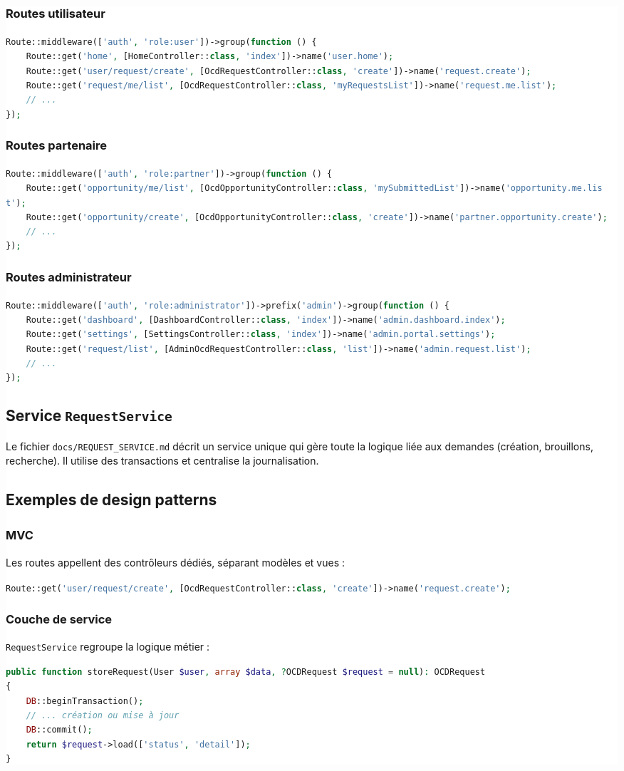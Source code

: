 ### Routes utilisateur
```php
Route::middleware(['auth', 'role:user'])->group(function () {
    Route::get('home', [HomeController::class, 'index'])->name('user.home');
    Route::get('user/request/create', [OcdRequestController::class, 'create'])->name('request.create');
    Route::get('request/me/list', [OcdRequestController::class, 'myRequestsList'])->name('request.me.list');
    // ...
});
```

### Routes partenaire
```php
Route::middleware(['auth', 'role:partner'])->group(function () {
    Route::get('opportunity/me/list', [OcdOpportunityController::class, 'mySubmittedList'])->name('opportunity.me.list');
    Route::get('opportunity/create', [OcdOpportunityController::class, 'create'])->name('partner.opportunity.create');
    // ...
});
```

### Routes administrateur
```php
Route::middleware(['auth', 'role:administrator'])->prefix('admin')->group(function () {
    Route::get('dashboard', [DashboardController::class, 'index'])->name('admin.dashboard.index');
    Route::get('settings', [SettingsController::class, 'index'])->name('admin.portal.settings');
    Route::get('request/list', [AdminOcdRequestController::class, 'list'])->name('admin.request.list');
    // ...
});
```

## Service `RequestService`
Le fichier `docs/REQUEST_SERVICE.md` décrit un service unique qui gère toute la logique liée aux demandes (création, brouillons, recherche). Il utilise des transactions et centralise la journalisation.

## Exemples de design patterns

### MVC
Les routes appellent des contrôleurs dédiés, séparant modèles et vues :
```php
Route::get('user/request/create', [OcdRequestController::class, 'create'])->name('request.create');
```

### Couche de service
`RequestService` regroupe la logique métier :
```php
public function storeRequest(User $user, array $data, ?OCDRequest $request = null): OCDRequest
{
    DB::beginTransaction();
    // ... création ou mise à jour
    DB::commit();
    return $request->load(['status', 'detail']);
}
```
